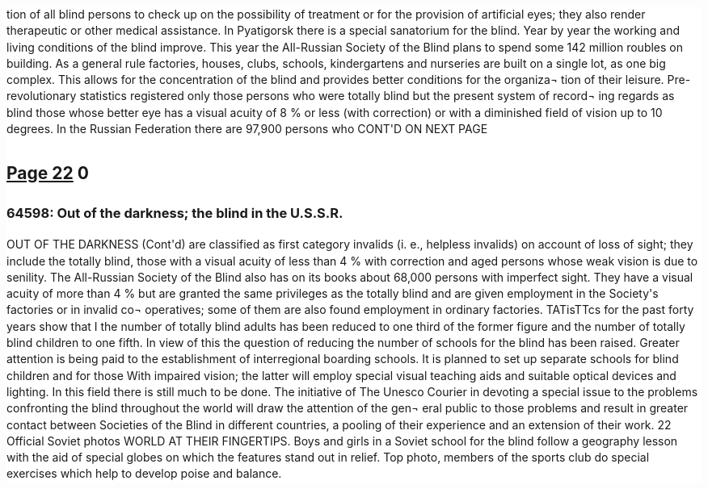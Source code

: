 tion of all blind persons to check up on the possibility
of treatment or for the provision of artificial eyes; they
also render therapeutic or other medical assistance. In
Pyatigorsk there is a special sanatorium for the blind.
Year by year the working and living conditions of the
blind improve. This year the All-Russian Society of the
Blind plans to spend some 142 million roubles on building.
As a general rule factories, houses, clubs, schools,
kindergartens and nurseries are built on a single lot, as
one big complex. This allows for the concentration of
the blind and provides better conditions for the organiza¬
tion of their leisure.
Pre-revolutionary statistics registered only those persons
who were totally blind but the present system of record¬
ing regards as blind those whose better eye has a visual
acuity of 8 % or less (with correction) or with a diminished
field of vision up to 10 degrees.
In the Russian Federation there are 97,900 persons who
CONT'D ON NEXT PAGE

## [Page 22](064690engo.pdf#page=22) 0

### 64598: Out of the darkness; the blind in the U.S.S.R.

OUT OF THE DARKNESS (Cont'd)
are classified as first category invalids (i. e., helpless
invalids) on account of loss of sight; they include the
totally blind, those with a visual acuity of less than 4 %
with correction and aged persons whose weak vision is
due to senility.
The All-Russian Society of the Blind also has on its
books about 68,000 persons with imperfect sight. They
have a visual acuity of more than 4 % but are granted
the same privileges as the totally blind and are given
employment in the Society's factories or in invalid co¬
operatives; some of them are also found employment in
ordinary factories.
TATisTTcs for the past forty years show that
I the number of totally blind adults has been
reduced to one third of the former figure and the number
of totally blind children to one fifth. In view of this the
question of reducing the number of schools for the blind
has been raised. Greater attention is being paid to the
establishment of interregional boarding schools. It is
planned to set up separate schools for blind children and
for those With impaired vision; the latter will employ
special visual teaching aids and suitable optical devices
and lighting. In this field there is still much to be done.
The initiative of The Unesco Courier in devoting a
special issue to the problems confronting the blind
throughout the world will draw the attention of the gen¬
eral public to those problems and result in greater contact
between Societies of the Blind in different countries, a
pooling of their experience and an extension of their
work.
22
Official Soviet photos
WORLD AT THEIR FINGERTIPS. Boys and girls in a Soviet school
for the blind follow a geography lesson with the aid of special globes on
which the features stand out in relief. Top photo, members of the
sports club do special exercises which help to develop poise and balance.
